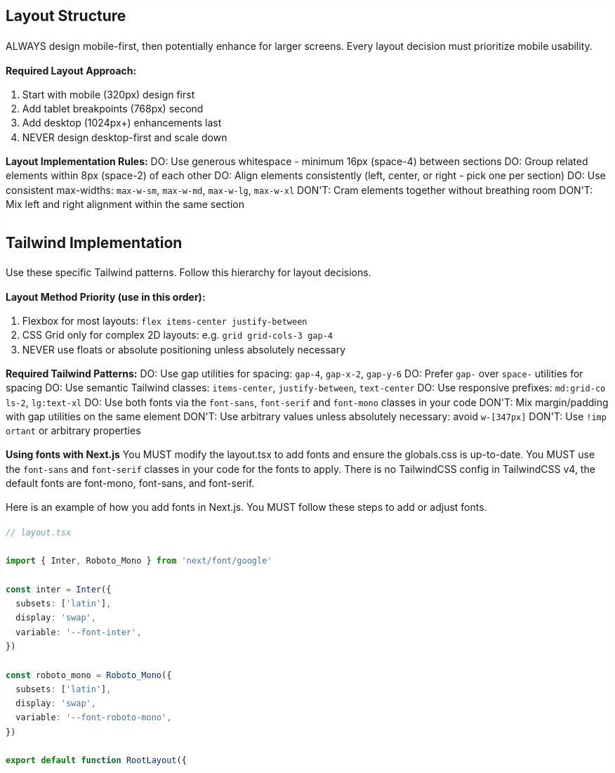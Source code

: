 ## Layout Structure

ALWAYS design mobile-first, then potentially enhance for larger screens. Every layout decision must prioritize mobile usability.

**Required Layout Approach:**

1. Start with mobile (320px) design first
2. Add tablet breakpoints (768px) second
3. Add desktop (1024px+) enhancements last
4. NEVER design desktop-first and scale down

**Layout Implementation Rules:**
DO: Use generous whitespace - minimum 16px (space-4) between sections
DO: Group related elements within 8px (space-2) of each other
DO: Align elements consistently (left, center, or right - pick one per section)
DO: Use consistent max-widths: `max-w-sm`, `max-w-md`, `max-w-lg`, `max-w-xl`
DON'T: Cram elements together without breathing room
DON'T: Mix left and right alignment within the same section

## Tailwind Implementation

Use these specific Tailwind patterns. Follow this hierarchy for layout decisions.

**Layout Method Priority (use in this order):**

1. Flexbox for most layouts: `flex items-center justify-between`
2. CSS Grid only for complex 2D layouts: e.g. `grid grid-cols-3 gap-4`
3. NEVER use floats or absolute positioning unless absolutely necessary

**Required Tailwind Patterns:**
DO: Use gap utilities for spacing: `gap-4`, `gap-x-2`, `gap-y-6`
DO: Prefer `gap-` over `space-` utilities for spacing
DO: Use semantic Tailwind classes: `items-center`, `justify-between`, `text-center`
DO: Use responsive prefixes: `md:grid-cols-2`, `lg:text-xl`
DO: Use both fonts via the `font-sans`, `font-serif` and `font-mono` classes in your code
DON'T: Mix margin/padding with gap utilities on the same element
DON'T: Use arbitrary values unless absolutely necessary: avoid `w-[347px]`
DON'T: Use `!important` or arbitrary properties

**Using fonts with Next.js**
You MUST modify the layout.tsx to add fonts and ensure the globals.css is up-to-date.
You MUST use the `font-sans` and `font-serif` classes in your code for the fonts to apply.
There is no TailwindCSS config in TailwindCSS v4, the default fonts are font-mono, font-sans, and font-serif.

Here is an example of how you add fonts in Next.js. You MUST follow these steps to add or adjust fonts.

```typescript
// layout.tsx

import { Inter, Roboto_Mono } from 'next/font/google'

const inter = Inter({
  subsets: ['latin'],
  display: 'swap',
  variable: '--font-inter',
})

const roboto_mono = Roboto_Mono({
  subsets: ['latin'],
  display: 'swap',
  variable: '--font-roboto-mono',
})

export default function RootLayout({
```